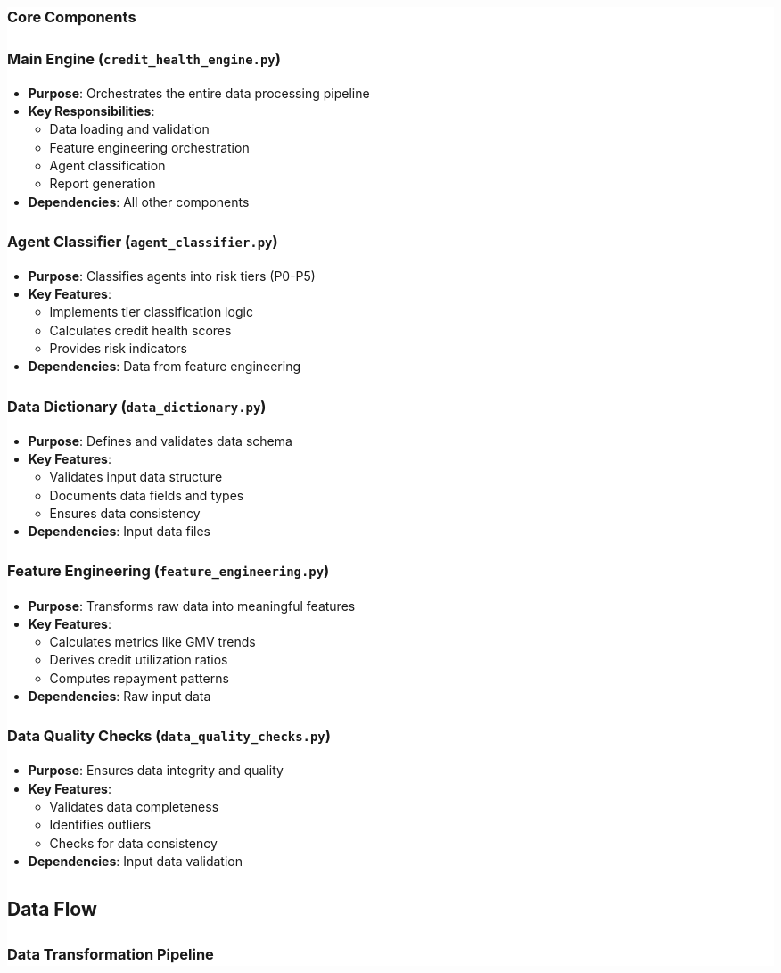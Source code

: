 ### Core Components

### Main Engine (`credit_health_engine.py`)

- **Purpose**: Orchestrates the entire data processing pipeline
- **Key Responsibilities**:
  - Data loading and validation
  - Feature engineering orchestration
  - Agent classification
  - Report generation
- **Dependencies**: All other components

### Agent Classifier (`agent_classifier.py`)

- **Purpose**: Classifies agents into risk tiers (P0-P5)
- **Key Features**:
  - Implements tier classification logic
  - Calculates credit health scores
  - Provides risk indicators
- **Dependencies**: Data from feature engineering

### Data Dictionary (`data_dictionary.py`)

- **Purpose**: Defines and validates data schema
- **Key Features**:
  - Validates input data structure
  - Documents data fields and types
  - Ensures data consistency
- **Dependencies**: Input data files

### Feature Engineering (`feature_engineering.py`)

- **Purpose**: Transforms raw data into meaningful features
- **Key Features**:
  - Calculates metrics like GMV trends
  - Derives credit utilization ratios
  - Computes repayment patterns
- **Dependencies**: Raw input data

### Data Quality Checks (`data_quality_checks.py`)

- **Purpose**: Ensures data integrity and quality
- **Key Features**:
  - Validates data completeness
  - Identifies outliers
  - Checks for data consistency
- **Dependencies**: Input data validation

## Data Flow

### Data Transformation Pipeline
